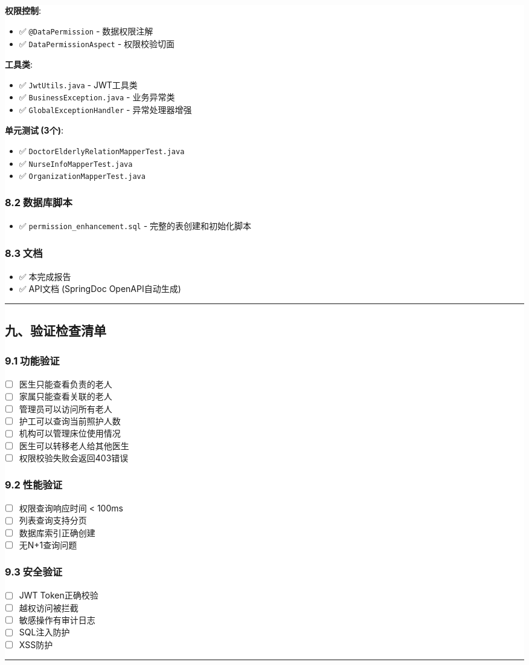 **权限控制**:
- ✅ `@DataPermission` - 数据权限注解
- ✅ `DataPermissionAspect` - 权限校验切面

**工具类**:
- ✅ `JwtUtils.java` - JWT工具类
- ✅ `BusinessException.java` - 业务异常类
- ✅ `GlobalExceptionHandler` - 异常处理器增强

**单元测试 (3个)**:
- ✅ `DoctorElderlyRelationMapperTest.java`
- ✅ `NurseInfoMapperTest.java`
- ✅ `OrganizationMapperTest.java`

### 8.2 数据库脚本

- ✅ `permission_enhancement.sql` - 完整的表创建和初始化脚本

### 8.3 文档

- ✅ 本完成报告
- ✅ API文档 (SpringDoc OpenAPI自动生成)

---

## 九、验证检查清单

### 9.1 功能验证

- [ ] 医生只能查看负责的老人
- [ ] 家属只能查看关联的老人
- [ ] 管理员可以访问所有老人
- [ ] 护工可以查询当前照护人数
- [ ] 机构可以管理床位使用情况
- [ ] 医生可以转移老人给其他医生
- [ ] 权限校验失败会返回403错误

### 9.2 性能验证

- [ ] 权限查询响应时间 < 100ms
- [ ] 列表查询支持分页
- [ ] 数据库索引正确创建
- [ ] 无N+1查询问题

### 9.3 安全验证

- [ ] JWT Token正确校验
- [ ] 越权访问被拦截
- [ ] 敏感操作有审计日志
- [ ] SQL注入防护
- [ ] XSS防护

---
